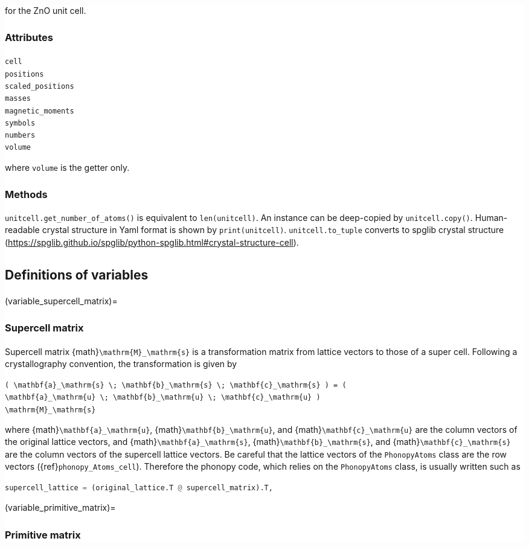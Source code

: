 for the ZnO unit cell.

### Attributes

```
cell
positions
scaled_positions
masses
magnetic_moments
symbols
numbers
volume
```

where `volume` is the getter only.

### Methods

`unitcell.get_number_of_atoms()` is equivalent to `len(unitcell)`. An instance
can be deep-copied by `unitcell.copy()`. Human-readable crystal structure in
Yaml format is shown by `print(unitcell)`. `unitcell.to_tuple` converts to
spglib crystal structure
(https://spglib.github.io/spglib/python-spglib.html#crystal-structure-cell).

## Definitions of variables

(variable_supercell_matrix)=
### Supercell matrix

Supercell matrix {math}`\mathrm{M}_\mathrm{s}` is a transformation matrix from lattice
vectors to those of a super cell. Following a crystallography convention, the
transformation is given by

```{math}
( \mathbf{a}_\mathrm{s} \; \mathbf{b}_\mathrm{s} \; \mathbf{c}_\mathrm{s} ) = (
\mathbf{a}_\mathrm{u} \; \mathbf{b}_\mathrm{u} \; \mathbf{c}_\mathrm{u} )
\mathrm{M}_\mathrm{s}
```

where {math}`\mathbf{a}_\mathrm{u}`, {math}`\mathbf{b}_\mathrm{u}`, and
{math}`\mathbf{c}_\mathrm{u}` are the column vectors of the original lattice
vectors, and {math}`\mathbf{a}_\mathrm{s}`, {math}`\mathbf{b}_\mathrm{s}`, and
{math}`\mathbf{c}_\mathrm{s}` are the column vectors of the supercell lattice
vectors. Be careful that the lattice vectors of the `PhonopyAtoms` class are the
row vectors ({ref}`phonopy_Atoms_cell`). Therefore the phonopy code, which
relies on the `PhonopyAtoms` class, is usually written such as

```python
supercell_lattice = (original_lattice.T @ supercell_matrix).T,
```

(variable_primitive_matrix)=
### Primitive matrix
